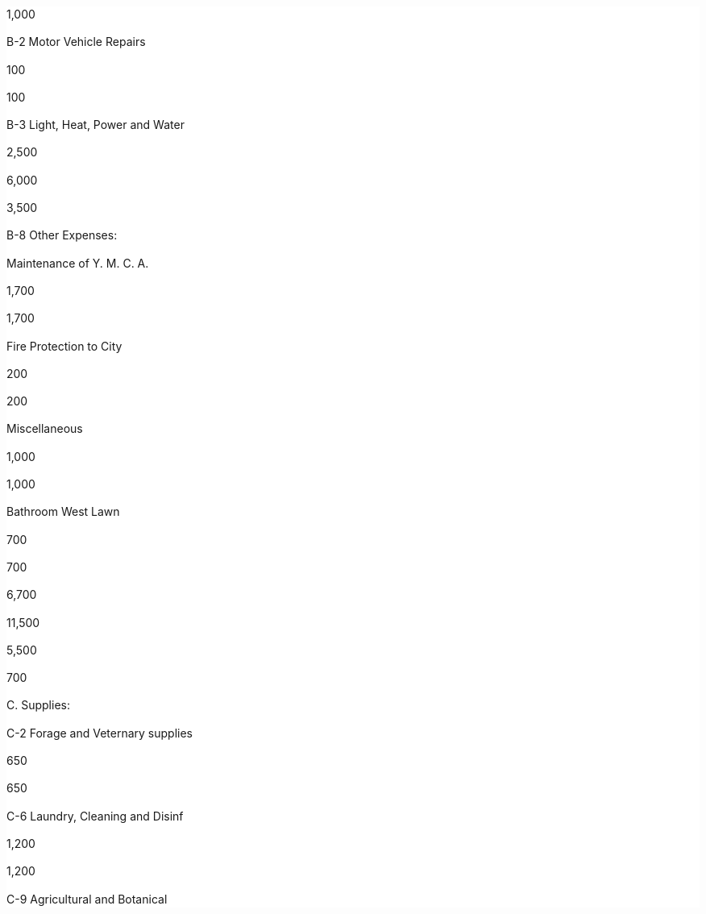 1,000

B-2 Motor Vehicle Repairs

100

100

B-3 Light, Heat, Power and Water

2,500

6,000

3,500

B-8 Other Expenses:

Maintenance of Y. M. C. A.

1,700

1,700

Fire Protection to City

200

200

Miscellaneous

1,000

1,000

Bathroom West Lawn

700

700

6,700

11,500

5,500

700

C. Supplies:

C-2 Forage and Veternary supplies

650

650

C-6 Laundry, Cleaning and Disinf

1,200

1,200

C-9 Agricultural and Botanical

